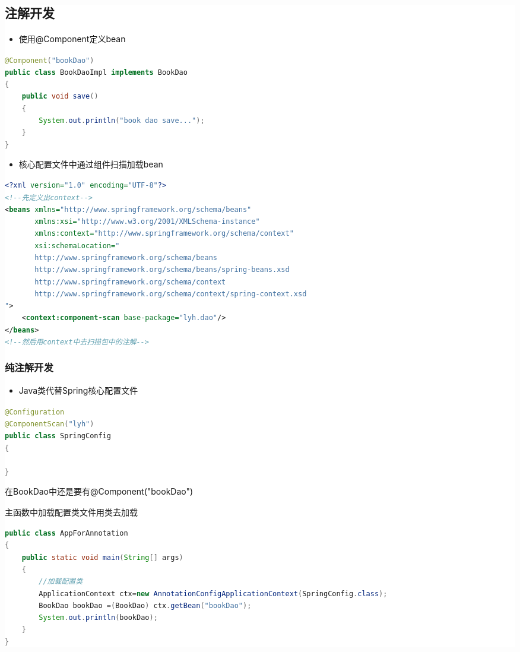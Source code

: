 ## 注解开发

- 使用@Component定义bean

```java
@Component("bookDao")
public class BookDaoImpl implements BookDao
{
    public void save()
    {
        System.out.println("book dao save...");
    }
}
```

- 核心配置文件中通过组件扫描加载bean

```xml
<?xml version="1.0" encoding="UTF-8"?>
<!--先定义出context-->
<beans xmlns="http://www.springframework.org/schema/beans"
       xmlns:xsi="http://www.w3.org/2001/XMLSchema-instance"
       xmlns:context="http://www.springframework.org/schema/context"
       xsi:schemaLocation="
       http://www.springframework.org/schema/beans
       http://www.springframework.org/schema/beans/spring-beans.xsd
       http://www.springframework.org/schema/context
       http://www.springframework.org/schema/context/spring-context.xsd
">
    <context:component-scan base-package="lyh.dao"/>
</beans>
<!--然后用context中去扫描包中的注解-->
```

### 纯注解开发

- Java类代替Spring核心配置文件

```java
@Configuration
@ComponentScan("lyh")
public class SpringConfig
{

}
```

在BookDao中还是要有@Component("bookDao")

主函数中加载配置类文件用类去加载

```java
public class AppForAnnotation
{
    public static void main(String[] args)
    {
        //加载配置类
        ApplicationContext ctx=new AnnotationConfigApplicationContext(SpringConfig.class);
        BookDao bookDao =(BookDao) ctx.getBean("bookDao");
        System.out.println(bookDao);
    }
}
```
